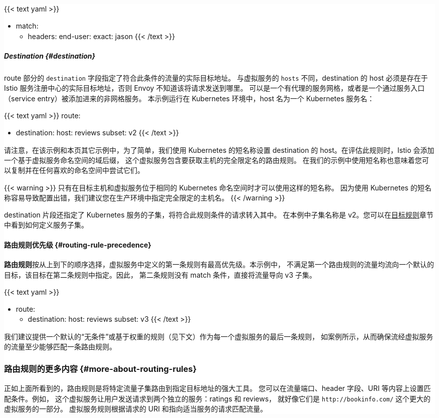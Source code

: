 {{< text yaml >}}
- match:
   - headers:
       end-user:
         exact: jason
{{< /text >}}

##### Destination {#destination}

route 部分的 `destination` 字段指定了符合此条件的流量的实际目标地址。
与虚拟服务的 `hosts` 不同，destination 的 host 必须是存在于 Istio
服务注册中心的实际目标地址，否则 Envoy 不知道该将请求发送到哪里。
可以是一个有代理的服务网格，或者是一个通过服务入口（service entry）被添加进来的非网格服务。
本示例运行在 Kubernetes 环境中，host 名为一个 Kubernetes 服务名：

{{< text yaml >}}
route:
- destination:
    host: reviews
    subset: v2
{{< /text >}}

请注意，在该示例和本页其它示例中，为了简单，我们使用 Kubernetes 的短名称设置
destination 的 host。在评估此规则时，Istio 会添加一个基于虚拟服务命名空间的域后缀，
这个虚拟服务包含要获取主机的完全限定名的路由规则。
在我们的示例中使用短名称也意味着您可以复制并在任何喜欢的命名空间中尝试它们。

{{< warning >}}
只有在目标主机和虚拟服务位于相同的 Kubernetes 命名空间时才可以使用这样的短名称。
因为使用 Kubernetes 的短名称容易导致配置出错，我们建议您在生产环境中指定完全限定的主机名。
{{< /warning >}}

destination 片段还指定了 Kubernetes 服务的子集，将符合此规则条件的请求转入其中。
在本例中子集名称是 v2。您可以在[目标规则](#destination-rules)章节中看到如何定义服务子集。

#### 路由规则优先级 {#routing-rule-precedence}

**路由规则**按从上到下的顺序选择，虚拟服务中定义的第一条规则有最高优先级。本示例中，
不满足第一个路由规则的流量均流向一个默认的目标，该目标在第二条规则中指定。因此，
第二条规则没有 match 条件，直接将流量导向 v3 子集。

{{< text yaml >}}
- route:
  - destination:
      host: reviews
      subset: v3
{{< /text >}}

我们建议提供一个默认的“无条件”或基于权重的规则（见下文）作为每一个虚拟服务的最后一条规则，
如案例所示，从而确保流经虚拟服务的流量至少能够匹配一条路由规则。

### 路由规则的更多内容 {#more-about-routing-rules}

正如上面所看到的，路由规则是将特定流量子集路由到指定目标地址的强大工具。
您可以在流量端口、header 字段、URI 等内容上设置匹配条件。例如，
这个虚拟服务让用户发送请求到两个独立的服务：ratings 和 reviews，
就好像它们是 `http://bookinfo.com/` 这个更大的虚拟服务的一部分。
虚拟服务规则根据请求的 URI 和指向适当服务的请求匹配流量。
